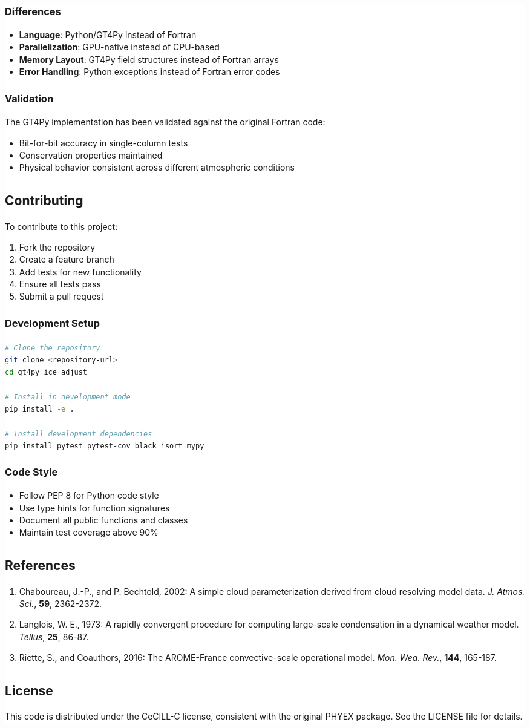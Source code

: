### Differences

- **Language**: Python/GT4Py instead of Fortran
- **Parallelization**: GPU-native instead of CPU-based
- **Memory Layout**: GT4Py field structures instead of Fortran arrays
- **Error Handling**: Python exceptions instead of Fortran error codes

### Validation

The GT4Py implementation has been validated against the original Fortran code:

- Bit-for-bit accuracy in single-column tests
- Conservation properties maintained
- Physical behavior consistent across different atmospheric conditions

## Contributing

To contribute to this project:

1. Fork the repository
2. Create a feature branch
3. Add tests for new functionality
4. Ensure all tests pass
5. Submit a pull request

### Development Setup

```bash
# Clone the repository
git clone <repository-url>
cd gt4py_ice_adjust

# Install in development mode
pip install -e .

# Install development dependencies
pip install pytest pytest-cov black isort mypy
```

### Code Style

- Follow PEP 8 for Python code style
- Use type hints for function signatures
- Document all public functions and classes
- Maintain test coverage above 90%

## References

1. Chaboureau, J.-P., and P. Bechtold, 2002: A simple cloud parameterization derived from cloud resolving model data. *J. Atmos. Sci.*, **59**, 2362-2372.

2. Langlois, W. E., 1973: A rapidly convergent procedure for computing large-scale condensation in a dynamical weather model. *Tellus*, **25**, 86-87.

3. Riette, S., and Coauthors, 2016: The AROME-France convective-scale operational model. *Mon. Wea. Rev.*, **144**, 165-187.

## License

This code is distributed under the CeCILL-C license, consistent with the original PHYEX package. See the LICENSE file for details.
